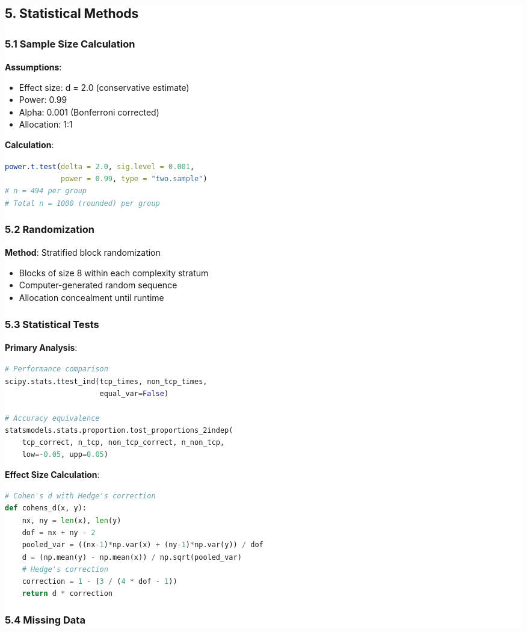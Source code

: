 
## 5. Statistical Methods

### 5.1 Sample Size Calculation

**Assumptions**:
- Effect size: d = 2.0 (conservative estimate)
- Power: 0.99
- Alpha: 0.001 (Bonferroni corrected)
- Allocation: 1:1

**Calculation**:
```r
power.t.test(delta = 2.0, sig.level = 0.001, 
             power = 0.99, type = "two.sample")
# n = 494 per group
# Total n = 1000 (rounded) per group
```

### 5.2 Randomization

**Method**: Stratified block randomization
- Blocks of size 8 within each complexity stratum
- Computer-generated random sequence
- Allocation concealment until runtime

### 5.3 Statistical Tests

**Primary Analysis**:
```python
# Performance comparison
scipy.stats.ttest_ind(tcp_times, non_tcp_times, 
                      equal_var=False)

# Accuracy equivalence  
statsmodels.stats.proportion.tost_proportions_2indep(
    tcp_correct, n_tcp, non_tcp_correct, n_non_tcp,
    low=-0.05, upp=0.05)
```

**Effect Size Calculation**:
```python
# Cohen's d with Hedge's correction
def cohens_d(x, y):
    nx, ny = len(x), len(y)
    dof = nx + ny - 2
    pooled_var = ((nx-1)*np.var(x) + (ny-1)*np.var(y)) / dof
    d = (np.mean(y) - np.mean(x)) / np.sqrt(pooled_var)
    # Hedge's correction
    correction = 1 - (3 / (4 * dof - 1))
    return d * correction
```

### 5.4 Missing Data
